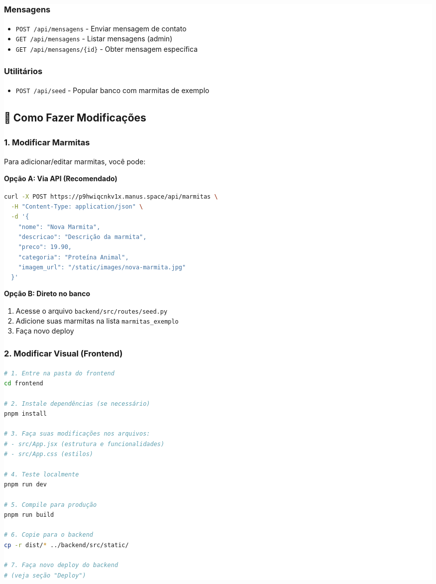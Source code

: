 ### Mensagens
- `POST /api/mensagens` - Enviar mensagem de contato
- `GET /api/mensagens` - Listar mensagens (admin)
- `GET /api/mensagens/{id}` - Obter mensagem específica

### Utilitários
- `POST /api/seed` - Popular banco com marmitas de exemplo

## 🔧 Como Fazer Modificações

### 1. Modificar Marmitas
Para adicionar/editar marmitas, você pode:

**Opção A: Via API (Recomendado)**
```bash
curl -X POST https://p9hwiqcnkv1x.manus.space/api/marmitas \
  -H "Content-Type: application/json" \
  -d '{
    "nome": "Nova Marmita",
    "descricao": "Descrição da marmita",
    "preco": 19.90,
    "categoria": "Proteína Animal",
    "imagem_url": "/static/images/nova-marmita.jpg"
  }'
```

**Opção B: Direto no banco**
1. Acesse o arquivo `backend/src/routes/seed.py`
2. Adicione suas marmitas na lista `marmitas_exemplo`
3. Faça novo deploy

### 2. Modificar Visual (Frontend)
```bash
# 1. Entre na pasta do frontend
cd frontend

# 2. Instale dependências (se necessário)
pnpm install

# 3. Faça suas modificações nos arquivos:
# - src/App.jsx (estrutura e funcionalidades)
# - src/App.css (estilos)

# 4. Teste localmente
pnpm run dev

# 5. Compile para produção
pnpm run build

# 6. Copie para o backend
cp -r dist/* ../backend/src/static/

# 7. Faça novo deploy do backend
# (veja seção "Deploy")
```
